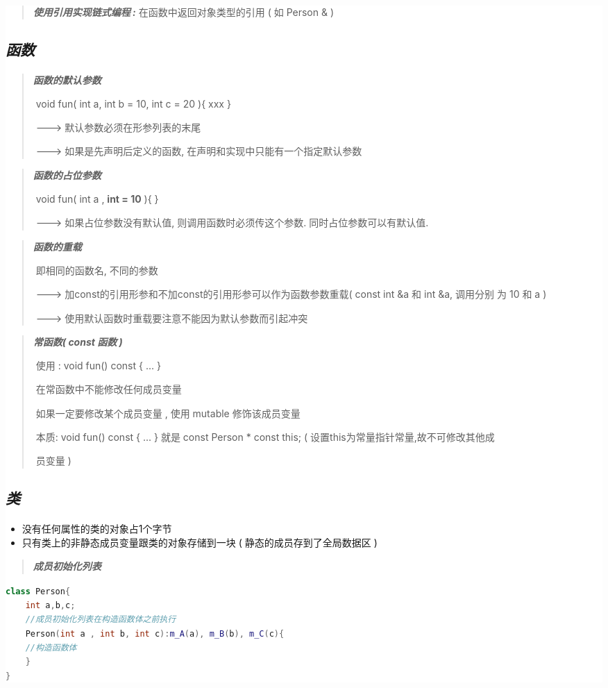 

> ***使用引用实现链式编程 :*** 在函数中返回对象类型的引用 ( 如 Person & )



## *函数*

>***函数的默认参数***
>
>​	void fun( int a, int b = 10, int c = 20 ){ xxx }
>
>​	---> 默认参数必须在形参列表的末尾
>
>​	---> 如果是先声明后定义的函数, 在声明和实现中只能有一个指定默认参数

>***函数的占位参数***
>
>​	void fun( int a , **int = 10** ){   }
>
>​	---> 如果占位参数没有默认值, 则调用函数时必须传这个参数. 同时占位参数可以有默认值.

>***函数的重载*** 
>
>​	即相同的函数名, 不同的参数
>
>​	---> 加const的引用形参和不加const的引用形参可以作为函数参数重载( const int &a 和 int &a, 调用分别	为 10 和 a )
>
>​	---> 使用默认函数时重载要注意不能因为默认参数而引起冲突



> ***常函数( const 函数 )***
>
> ​	使用 : void fun() const { ... }  
>
> ​	在常函数中不能修改任何成员变量
>
> ​	如果一定要修改某个成员变量 , 使用 mutable 修饰该成员变量
>
> ​	本质:  void fun() const { ... } 就是 const Person * const this; ( 设置this为常量指针常量,故不可修改其他成
>
> ​	员变量 )



## *类*

* 没有任何属性的类的对象占1个字节
* 只有类上的非静态成员变量跟类的对象存储到一块 ( 静态的成员存到了全局数据区 )



> ***成员初始化列表***

```c++
class Person{
	int a,b,c;
	//成员初始化列表在构造函数体之前执行
	Person(int a , int b, int c):m_A(a), m_B(b), m_C(c){
	//构造函数体
	}
}
```
